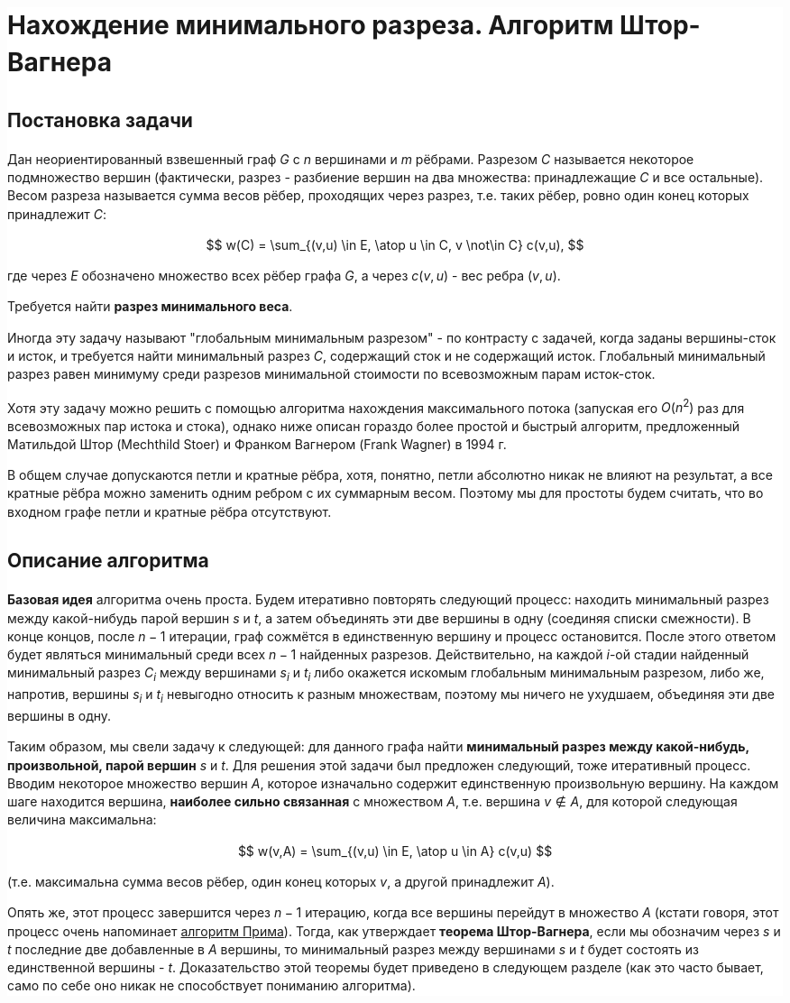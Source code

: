 # Нахождение минимального разреза. Алгоритм Штор-Вагнера

## Постановка задачи

Дан неориентированный взвешенный граф $G$ с $n$ вершинами и $m$ рёбрами. Разрезом $C$ называется некоторое подмножество вершин (фактически, разрез - разбиение вершин на два множества: принадлежащие $C$ и все остальные). Весом разреза называется сумма весов рёбер, проходящих через разрез, т.е. таких рёбер, ровно один конец которых принадлежит $C$:

$$
w(C) = \sum_{(v,u) \in E, \atop u \in C, v \not\in C} c(v,u),
$$

где через $E$ обозначено множество всех рёбер графа $G$, а через $c(v,u)$ - вес ребра $(v,u)$.

Требуется найти **разрез минимального веса**.

Иногда эту задачу называют "глобальным минимальным разрезом" - по контрасту с задачей, когда заданы вершины-сток и исток, и требуется найти минимальный разрез $C$, содержащий сток и не содержащий исток. Глобальный минимальный разрез равен минимуму среди разрезов минимальной стоимости по всевозможным парам исток-сток.

Хотя эту задачу можно решить с помощью алгоритма нахождения максимального потока (запуская его $O(n^2)$ раз для всевозможных пар истока и стока), однако ниже описан гораздо более простой и быстрый алгоритм, предложенный Матильдой Штор (Mechthild Stoer) и Франком Вагнером (Frank Wagner) в 1994 г.

В общем случае допускаются петли и кратные рёбра, хотя, понятно, петли абсолютно никак не влияют на результат, а все кратные рёбра можно заменить одним ребром с их суммарным весом. Поэтому мы для простоты будем считать, что во входном графе петли и кратные рёбра отсутствуют.

## Описание алгоритма

**Базовая идея** алгоритма очень проста. Будем итеративно повторять следующий процесс: находить минимальный разрез между какой-нибудь парой вершин $s$ и $t$, а затем объединять эти две вершины в одну (соединяя списки смежности). В конце концов, после $n-1$ итерации, граф сожмётся в единственную вершину и процесс остановится. После этого ответом будет являться минимальный среди всех $n-1$ найденных разрезов. Действительно, на каждой $i$-ой стадии найденный минимальный разрез $C_i$ между вершинами $s_i$ и $t_i$ либо окажется искомым глобальным минимальным разрезом, либо же, напротив, вершины $s_i$ и $t_i$ невыгодно относить к разным множествам, поэтому мы ничего не ухудшаем, объединяя эти две вершины в одну.

Таким образом, мы свели задачу к следующей: для данного графа найти **минимальный разрез между какой-нибудь, произвольной, парой вершин** $s$ и $t$. Для решения этой задачи был предложен следующий, тоже итеративный процесс. Вводим некоторое множество вершин $A$, которое изначально содержит единственную произвольную вершину. На каждом шаге находится вершина, **наиболее сильно связанная** с множеством $A$, т.е. вершина $v \not\in A$, для которой следующая величина максимальна:

$$
w(v,A) = \sum_{(v,u) \in E, \atop u \in A} c(v,u)
$$

(т.е. максимальна сумма весов рёбер, один конец которых $v$, а другой принадлежит $A$).

Опять же, этот процесс завершится через $n-1$ итерацию, когда все вершины перейдут в множество $A$ (кстати говоря, этот процесс очень напоминает [алгоритм Прима](mst_prim)). Тогда, как утверждает **теорема Штор-Вагнера**, если мы обозначим через $s$ и $t$ последние две добавленные в $A$ вершины, то минимальный разрез между вершинами $s$ и $t$ будет состоять из единственной вершины - $t$. Доказательство этой теоремы будет приведено в следующем разделе (как это часто бывает, само по себе оно никак не способствует пониманию алгоритма).
